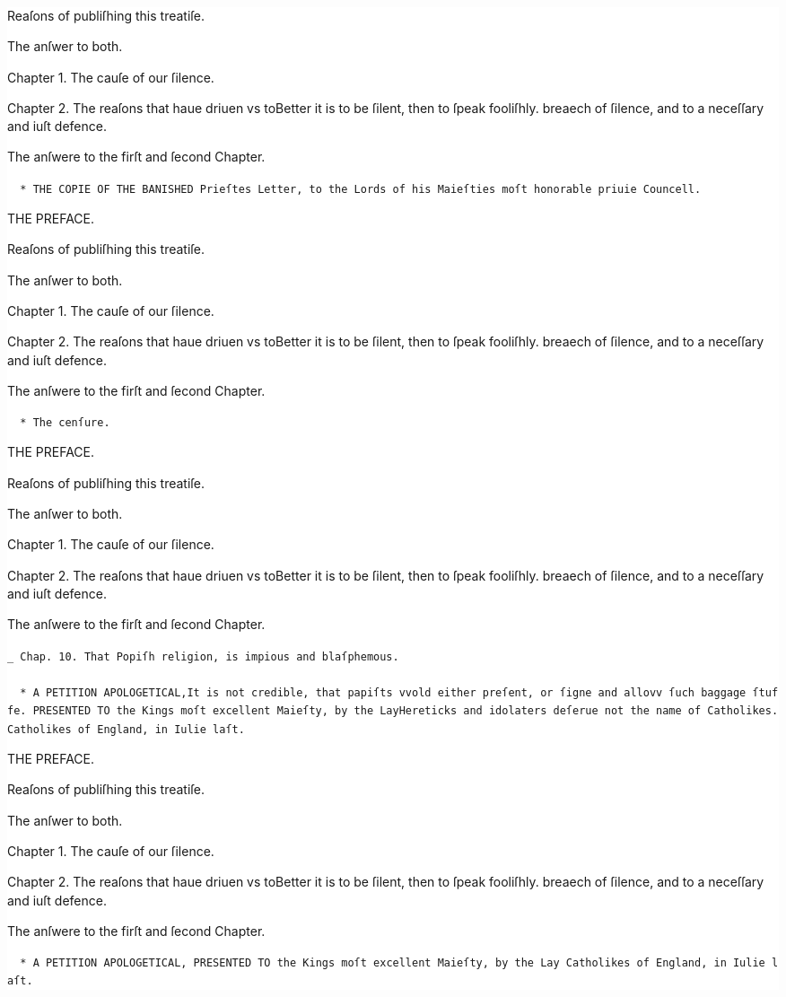 Reaſons of publiſhing this treatiſe.

The anſwer to both.

Chapter 1. The cauſe of our ſilence.

Chapter 2. The reaſons that haue driuen vs toBetter it is to be ſilent, then to ſpeak fooliſhly. breaech of ſilence, and to a neceſſary and iuſt defence.

The anſwere to the firſt and ſecond Chapter.

      * THE COPIE OF THE BANISHED Prieſtes Letter, to the Lords of his Maieſties moſt honorable priuie Councell.

THE PREFACE.

Reaſons of publiſhing this treatiſe.

The anſwer to both.

Chapter 1. The cauſe of our ſilence.

Chapter 2. The reaſons that haue driuen vs toBetter it is to be ſilent, then to ſpeak fooliſhly. breaech of ſilence, and to a neceſſary and iuſt defence.

The anſwere to the firſt and ſecond Chapter.

      * The cenſure.

THE PREFACE.

Reaſons of publiſhing this treatiſe.

The anſwer to both.

Chapter 1. The cauſe of our ſilence.

Chapter 2. The reaſons that haue driuen vs toBetter it is to be ſilent, then to ſpeak fooliſhly. breaech of ſilence, and to a neceſſary and iuſt defence.

The anſwere to the firſt and ſecond Chapter.

    _ Chap. 10. That Popiſh religion, is impious and blaſphemous.

      * A PETITION APOLOGETICAL,It is not credible, that papiſts vvold either preſent, or ſigne and allovv ſuch baggage ſtuffe. PRESENTED TO the Kings moſt excellent Maieſty, by the LayHereticks and idolaters deſerue not the name of Catholikes. Catholikes of England, in Iulie laſt.

THE PREFACE.

Reaſons of publiſhing this treatiſe.

The anſwer to both.

Chapter 1. The cauſe of our ſilence.

Chapter 2. The reaſons that haue driuen vs toBetter it is to be ſilent, then to ſpeak fooliſhly. breaech of ſilence, and to a neceſſary and iuſt defence.

The anſwere to the firſt and ſecond Chapter.

      * A PETITION APOLOGETICAL, PRESENTED TO the Kings moſt excellent Maieſty, by the Lay Catholikes of England, in Iulie laſt.
